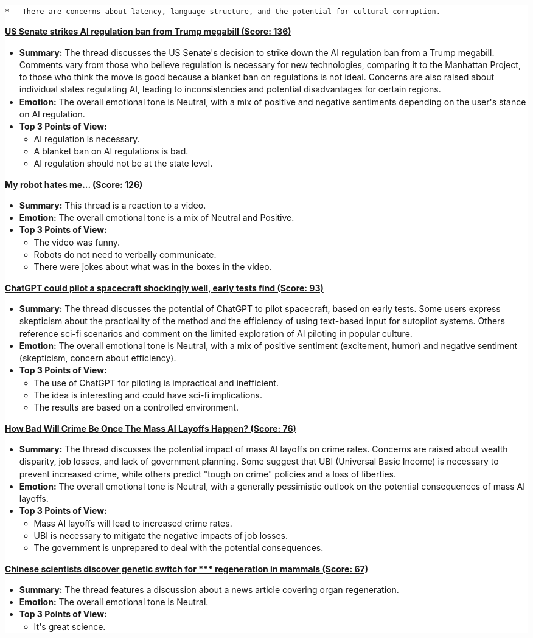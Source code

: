     *   There are concerns about latency, language structure, and the potential for cultural corruption.

**[US Senate strikes AI regulation ban from Trump megabill (Score: 136)](https://www.reuters.com/legal/government/us-senate-strikes-ai-regulation-ban-trump-megabill-2025-07-01/)**
*   **Summary:** The thread discusses the US Senate's decision to strike down the AI regulation ban from a Trump megabill. Comments vary from those who believe regulation is necessary for new technologies, comparing it to the Manhattan Project, to those who think the move is good because a blanket ban on regulations is not ideal. Concerns are also raised about individual states regulating AI, leading to inconsistencies and potential disadvantages for certain regions.
*   **Emotion:** The overall emotional tone is Neutral, with a mix of positive and negative sentiments depending on the user's stance on AI regulation.
*   **Top 3 Points of View:**
    *   AI regulation is necessary.
    *   A blanket ban on AI regulations is bad.
    *   AI regulation should not be at the state level.

**[My robot hates me... (Score: 126)](https://v.redd.it/bd2zetjgwaaf1)**
*   **Summary:** This thread is a reaction to a video.
*   **Emotion:** The overall emotional tone is a mix of Neutral and Positive.
*   **Top 3 Points of View:**
    *   The video was funny.
    *   Robots do not need to verbally communicate.
    *   There were jokes about what was in the boxes in the video.

**[ChatGPT could pilot a spacecraft shockingly well, early tests find (Score: 93)](https://www.livescience.com/space/space-exploration/chatgpt-could-pilot-a-spacecraft-shockingly-well-early-tests-find)**
*   **Summary:** The thread discusses the potential of ChatGPT to pilot spacecraft, based on early tests. Some users express skepticism about the practicality of the method and the efficiency of using text-based input for autopilot systems. Others reference sci-fi scenarios and comment on the limited exploration of AI piloting in popular culture.
*   **Emotion:** The overall emotional tone is Neutral, with a mix of positive sentiment (excitement, humor) and negative sentiment (skepticism, concern about efficiency).
*   **Top 3 Points of View:**
    *   The use of ChatGPT for piloting is impractical and inefficient.
    *   The idea is interesting and could have sci-fi implications.
    *   The results are based on a controlled environment.

**[How Bad Will Crime Be Once The Mass AI Layoffs Happen? (Score: 76)](https://www.reddit.com/r/singularity/comments/1lp510a/how_bad_will_crime_be_once_the_mass_ai_layoffs/)**
*   **Summary:** The thread discusses the potential impact of mass AI layoffs on crime rates. Concerns are raised about wealth disparity, job losses, and lack of government planning. Some suggest that UBI (Universal Basic Income) is necessary to prevent increased crime, while others predict "tough on crime" policies and a loss of liberties.
*   **Emotion:** The overall emotional tone is Neutral, with a generally pessimistic outlook on the potential consequences of mass AI layoffs.
*   **Top 3 Points of View:**
    *   Mass AI layoffs will lead to increased crime rates.
    *   UBI is necessary to mitigate the negative impacts of job losses.
    *   The government is unprepared to deal with the potential consequences.

**[Chinese scientists discover genetic switch for *** regeneration in mammals (Score: 67)](https://qazinform.com/news/chinese-scientists-discover-genetic-switch-for-organ-regeneration-in-mammals-5b94e9)**
*   **Summary:** The thread features a discussion about a news article covering organ regeneration.
*   **Emotion:** The overall emotional tone is Neutral.
*   **Top 3 Points of View:**
    *   It's great science.
